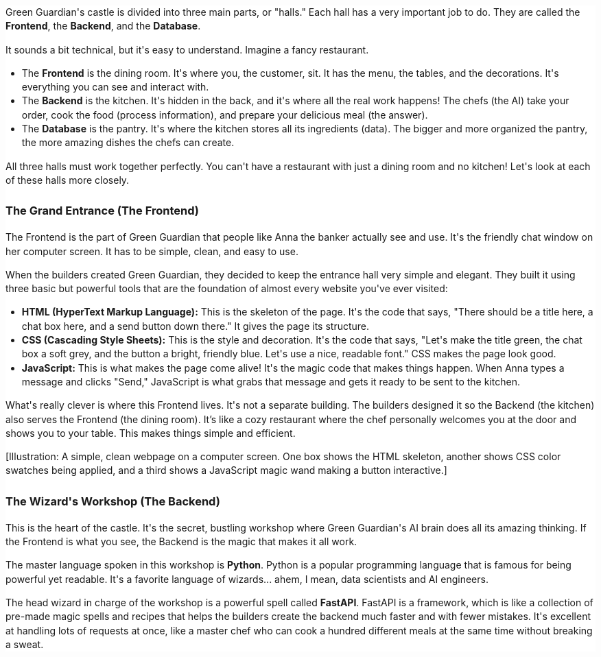 Green Guardian's castle is divided into three main parts, or "halls." Each hall has a very important job to do. They are called the **Frontend**, the **Backend**, and the **Database**.

It sounds a bit technical, but it's easy to understand. Imagine a fancy restaurant.
*   The **Frontend** is the dining room. It's where you, the customer, sit. It has the menu, the tables, and the decorations. It's everything you can see and interact with.
*   The **Backend** is the kitchen. It's hidden in the back, and it's where all the real work happens! The chefs (the AI) take your order, cook the food (process information), and prepare your delicious meal (the answer).
*   The **Database** is the pantry. It's where the kitchen stores all its ingredients (data). The bigger and more organized the pantry, the more amazing dishes the chefs can create.

All three halls must work together perfectly. You can't have a restaurant with just a dining room and no kitchen! Let's look at each of these halls more closely.

### The Grand Entrance (The Frontend)

The Frontend is the part of Green Guardian that people like Anna the banker actually see and use. It's the friendly chat window on her computer screen. It has to be simple, clean, and easy to use.

When the builders created Green Guardian, they decided to keep the entrance hall very simple and elegant. They built it using three basic but powerful tools that are the foundation of almost every website you've ever visited:
*   **HTML (HyperText Markup Language):** This is the skeleton of the page. It's the code that says, "There should be a title here, a chat box here, and a send button down there." It gives the page its structure.
*   **CSS (Cascading Style Sheets):** This is the style and decoration. It's the code that says, "Let's make the title green, the chat box a soft grey, and the button a bright, friendly blue. Let's use a nice, readable font." CSS makes the page look good.
*   **JavaScript:** This is what makes the page come alive! It's the magic code that makes things happen. When Anna types a message and clicks "Send," JavaScript is what grabs that message and gets it ready to be sent to the kitchen.

What's really clever is where this Frontend lives. It's not a separate building. The builders designed it so the Backend (the kitchen) also serves the Frontend (the dining room). It’s like a cozy restaurant where the chef personally welcomes you at the door and shows you to your table. This makes things simple and efficient.

[Illustration: A simple, clean webpage on a computer screen. One box shows the HTML skeleton, another shows CSS color swatches being applied, and a third shows a JavaScript magic wand making a button interactive.]

### The Wizard's Workshop (The Backend)

This is the heart of the castle. It's the secret, bustling workshop where Green Guardian's AI brain does all its amazing thinking. If the Frontend is what you see, the Backend is the magic that makes it all work.

The master language spoken in this workshop is **Python**. Python is a popular programming language that is famous for being powerful yet readable. It's a favorite language of wizards... ahem, I mean, data scientists and AI engineers.

The head wizard in charge of the workshop is a powerful spell called **FastAPI**. FastAPI is a framework, which is like a collection of pre-made magic spells and recipes that helps the builders create the backend much faster and with fewer mistakes. It's excellent at handling lots of requests at once, like a master chef who can cook a hundred different meals at the same time without breaking a sweat.
